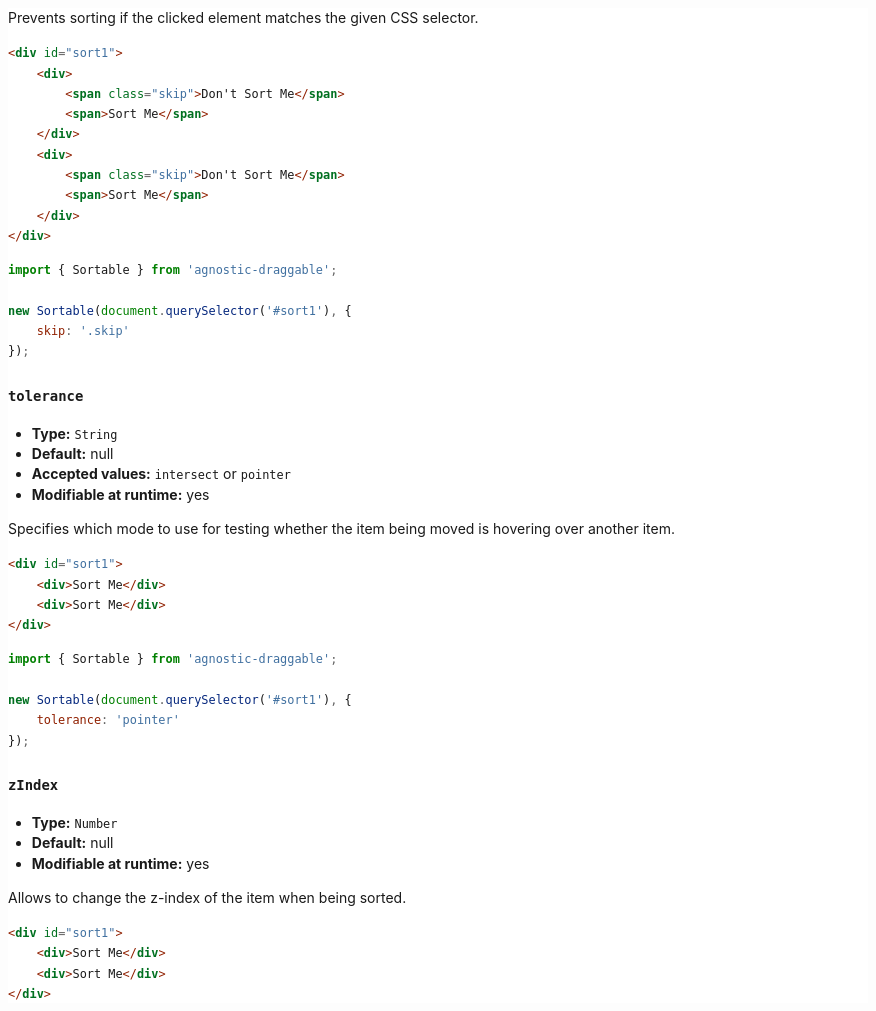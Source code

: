 Prevents sorting if the clicked element matches the given CSS selector.

```html
<div id="sort1">
	<div>
		<span class="skip">Don't Sort Me</span>
		<span>Sort Me</span>
	</div>
	<div>
		<span class="skip">Don't Sort Me</span>
		<span>Sort Me</span>
	</div>
</div>
```

```js
import { Sortable } from 'agnostic-draggable';

new Sortable(document.querySelector('#sort1'), {
	skip: '.skip'
});
```

### `tolerance`

-   **Type:** `String`
-   **Default:** null
-   **Accepted values:** `intersect` or `pointer`
-   **Modifiable at runtime:** yes

Specifies which mode to use for testing whether the item being moved is hovering over another item.

```html
<div id="sort1">
	<div>Sort Me</div>
	<div>Sort Me</div>
</div>
```

```js
import { Sortable } from 'agnostic-draggable';

new Sortable(document.querySelector('#sort1'), {
	tolerance: 'pointer'
});
```

### `zIndex`

-   **Type:** `Number`
-   **Default:** null
-   **Modifiable at runtime:** yes

Allows to change the z-index of the item when being sorted.

```html
<div id="sort1">
	<div>Sort Me</div>
	<div>Sort Me</div>
</div>
```
